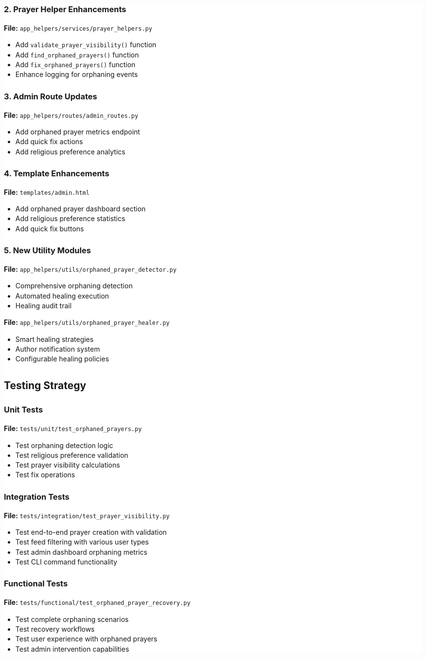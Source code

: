 ### 2. Prayer Helper Enhancements
**File:** `app_helpers/services/prayer_helpers.py`
- Add `validate_prayer_visibility()` function
- Add `find_orphaned_prayers()` function
- Add `fix_orphaned_prayers()` function
- Enhance logging for orphaning events

### 3. Admin Route Updates
**File:** `app_helpers/routes/admin_routes.py`
- Add orphaned prayer metrics endpoint
- Add quick fix actions
- Add religious preference analytics

### 4. Template Enhancements
**File:** `templates/admin.html`
- Add orphaned prayer dashboard section
- Add religious preference statistics
- Add quick fix buttons

### 5. New Utility Modules
**File:** `app_helpers/utils/orphaned_prayer_detector.py`
- Comprehensive orphaning detection
- Automated healing execution
- Healing audit trail

**File:** `app_helpers/utils/orphaned_prayer_healer.py`
- Smart healing strategies
- Author notification system
- Configurable healing policies

## Testing Strategy

### Unit Tests
**File:** `tests/unit/test_orphaned_prayers.py`
- Test orphaning detection logic
- Test religious preference validation
- Test prayer visibility calculations
- Test fix operations

### Integration Tests
**File:** `tests/integration/test_prayer_visibility.py`
- Test end-to-end prayer creation with validation
- Test feed filtering with various user types
- Test admin dashboard orphaning metrics
- Test CLI command functionality

### Functional Tests
**File:** `tests/functional/test_orphaned_prayer_recovery.py`
- Test complete orphaning scenarios
- Test recovery workflows
- Test user experience with orphaned prayers
- Test admin intervention capabilities
